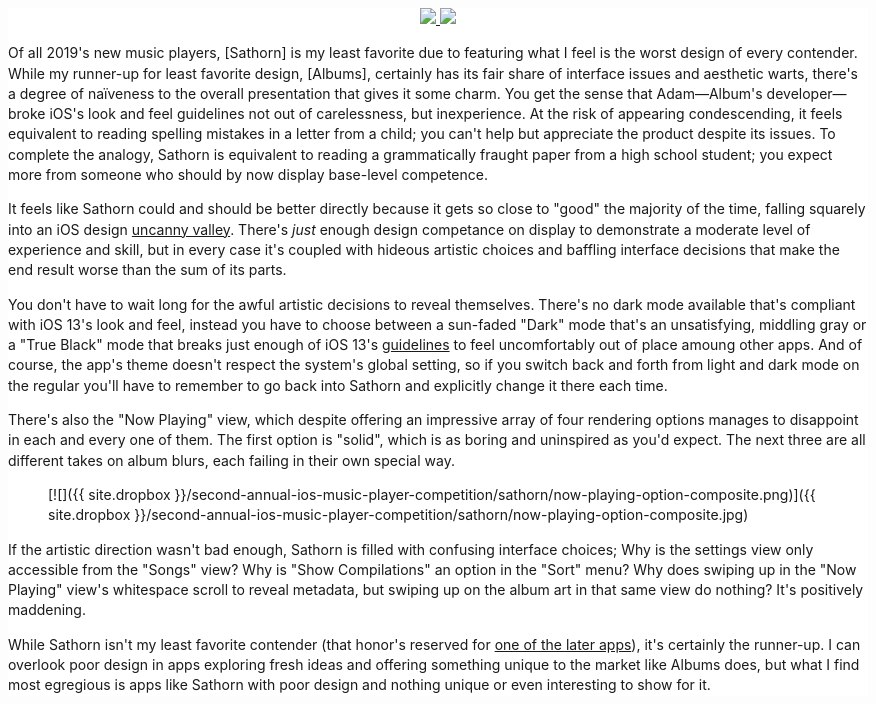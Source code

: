 <figure style="text-align:center" class="app-download">
<a href="https://apps.apple.com/us/app/sathorn/id1447295899">
<img class="show-when-light" src="{{ site.dropbox }}/second-annual-ios-music-player-competition/light-download-on-the-app-store.svg" />
<img class="show-when-dark" src="{{ site.dropbox }}/second-annual-ios-music-player-competition/dark-download-on-the-app-store.svg" />
</a>
</figure>

Of all 2019's new music players, [Sathorn] is my least favorite due to featuring what I feel is the worst design of every contender. While my runner-up for least favorite design, [Albums], certainly has its fair share of interface issues and aesthetic warts, there's a degree of naïveness to the overall presentation that gives it some charm. You get the sense that Adam&mdash;Album's developer&mdash;broke iOS's look and feel guidelines not out of carelessness, but inexperience. At the risk of appearing condescending, it feels equivalent to reading spelling mistakes in a letter from a child; you can't help but appreciate the product despite its issues. To complete the analogy, Sathorn is equivalent to reading a grammatically fraught paper from a high school student; you expect more from someone who should by now display base-level competence.

It feels like Sathorn could and should be better directly because it gets so close to "good" the majority of the time, falling squarely into an iOS design [uncanny valley](https://en.wikipedia.org/wiki/Uncanny_valley). There's *just* enough design competance on display to demonstrate a moderate level of experience and skill, but in every case it's coupled with hideous artistic choices and baffling interface decisions that make the end result worse than the sum of its parts.

You don't have to wait long for the awful artistic decisions to reveal themselves. There's no dark mode available that's compliant with iOS 13's look and feel, instead you have to choose between a sun-faded "Dark" mode that's an unsatisfying, middling gray or a "True Black" mode that breaks just enough of iOS 13's [guidelines](https://developer.apple.com/design/human-interface-guidelines/ios/visual-design/dark-mode/) to feel uncomfortably out of place amoung other apps. And of course, the app's theme doesn't respect the system's global setting, so if you switch back and forth from light and dark mode on the regular you'll have to remember to go back into Sathorn and explicitly change it there each time.

There's also the "Now Playing" view, which despite offering an impressive array of four rendering options manages to disappoint in each and every one of them. The first option is "solid", which is as boring and uninspired as you'd expect. The next three are all different takes on album blurs, each failing in their own special way.

<figure markdown="1" class="no-shadow">
[![]({{ site.dropbox }}/second-annual-ios-music-player-competition/sathorn/now-playing-option-composite.png)]({{ site.dropbox }}/second-annual-ios-music-player-competition/sathorn/now-playing-option-composite.jpg)
</figure>

If the artistic direction wasn't bad enough, Sathorn is filled with confusing interface choices; Why is the settings view only accessible from the "Songs" view? Why is "Show Compilations" an option in the "Sort" menu? Why does swiping up in the "Now Playing" view's whitespace scroll to reveal metadata, but swiping up on the album art in that same view do nothing? It's positively maddening.

While Sathorn isn't my least favorite contender (that honor's reserved for [one of the later apps](#--vox)), it's certainly the runner-up. I can overlook poor design in apps exploring fresh ideas and offering something unique to the market like Albums does, but what I find most egregious is apps like Sathorn with poor design and nothing unique or even interesting to show for it.


[^same-month]: [Power Player], [Soor], and [Sathorn] were all released in March, with [Marvis Pro] launching just the month prior in February.
[^dead]: Removing an existing app and releasing the next version as a "new" app shortly afterwards is a common practice for indie developers to sidestep the [App Store]'s lack of paid upgrade support.
[^value-judgement]: Stezza's [tagline in the App Store](https://apps.apple.com/app/id590317007) reads "for the Car and AppRadio".
[^car-usage]: However, for everyone's safety including your own, you should __never__ operate your phone while driving.
[^ecoute-updates]: [Ecoute] received just three tiny bug fixes in 2019, all of which from more than six months ago.
[^igor]: Ironically, I find the effect looks positively hideous with [Tyler the Creator](https://music.apple.com/us/artist/tyler-the-creator/420368335)'s [*Igor*](https://music.apple.com/us/album/igor/1463409338) (featured throughout this article as the "demonstration album"), but in day-to-day use I found the effect looks great the vast majority of the time. Such is the nature with designs like this, the results really do vary!
[^stacks]: Now renamed "Paths" for the "SongOwl" rebanding.
[^volume-gesture]: This gesture would typically adjust the volume in TapTunes, but when this gesture is disabled the album art in the "Now Playing" view becomes a gesture "dead zone" and can no longer be used to even dismiss the view. The only other contender that behaves this way is [Sathorn].
[Airplay 2]: https://en.wikipedia.org/wiki/AirPlay#Protocols
[Albums]: https://apps.apple.com/us/app/albums-album-focused-player/id1469948986
[Android]: https://www.android.com
[App Store]: https://www.apple.com/ios/app-store/
[Cs]: https://csmusicplayer.com
[Discogs]: https://www.discogs.com
[Doppi]: https://doppi.app
[Doppler]: https://brushedtype.co/doppler/
[Ecoute]: https://itunes.apple.com/us/app/ecoute/id536882653
[iCloud Music Library]: https://support.apple.com/en-us/HT204926
[iOS 13]: http://web.archive.org/web/20191119063524/https://www.apple.com/ios/ios-13/
[iPhoto]: https://en.wikipedia.org/wiki/IPhoto
[Jams On Toast]: http://jamsontoast.com
[macOS]: https://www.apple.com/macos
[Mail.app]: https://en.wikipedia.org/wiki/Apple_Mail
[Marvis Pro]: https://appaddy.wixsite.com/marvis
[Music Player X]: https://apps.apple.com/us/app/music-player-x-mp3-eq-mixing/id1221701870
[Music.app]: https://en.wikipedia.org/wiki/Music_(software)
[MusicBrainz]: https://musicbrainz.org
[Photos.app]: https://www.apple.com/macos/photos/
[Picky]: https://apps.apple.com/us/app/picky-music-player/id497110916
[Power Player]: https://powerplayer.evenwerk.com
[Sathorn]: https://sathorn.app
[Soor]: https://soor.app
[Starling]: http://web.archive.org/web/20190303084818/http://starling.audio/
[Stezza]: http://stezza.co
[TapTunes]: https://apps.apple.com/us/app/taptunes/id320145698
[tvOS]: https://developer.apple.com/tvos/
[VOX]: https://vox.rocks